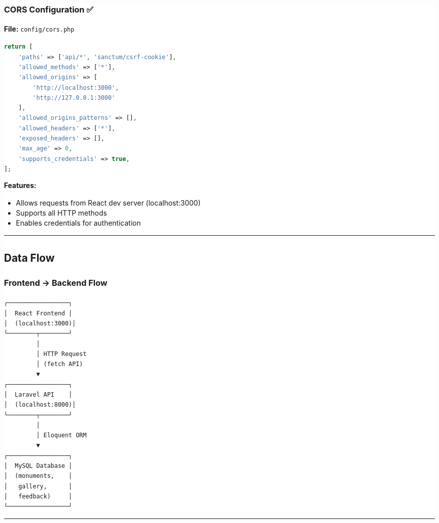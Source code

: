 
### CORS Configuration ✅

**File:** `config/cors.php`

```php
return [
    'paths' => ['api/*', 'sanctum/csrf-cookie'],
    'allowed_methods' => ['*'],
    'allowed_origins' => [
        'http://localhost:3000',
        'http://127.0.0.1:3000'
    ],
    'allowed_origins_patterns' => [],
    'allowed_headers' => ['*'],
    'exposed_headers' => [],
    'max_age' => 0,
    'supports_credentials' => true,
];
```

**Features:**
- Allows requests from React dev server (localhost:3000)
- Supports all HTTP methods
- Enables credentials for authentication

---

## Data Flow

### Frontend → Backend Flow

```
┌─────────────────┐
│  React Frontend │
│  (localhost:3000)│
└────────┬────────┘
         │
         │ HTTP Request
         │ (fetch API)
         ▼
┌─────────────────┐
│  Laravel API    │
│  (localhost:8000)│
└────────┬────────┘
         │
         │ Eloquent ORM
         ▼
┌─────────────────┐
│  MySQL Database │
│  (monuments,    │
│   gallery,      │
│   feedback)     │
└─────────────────┘
```

---